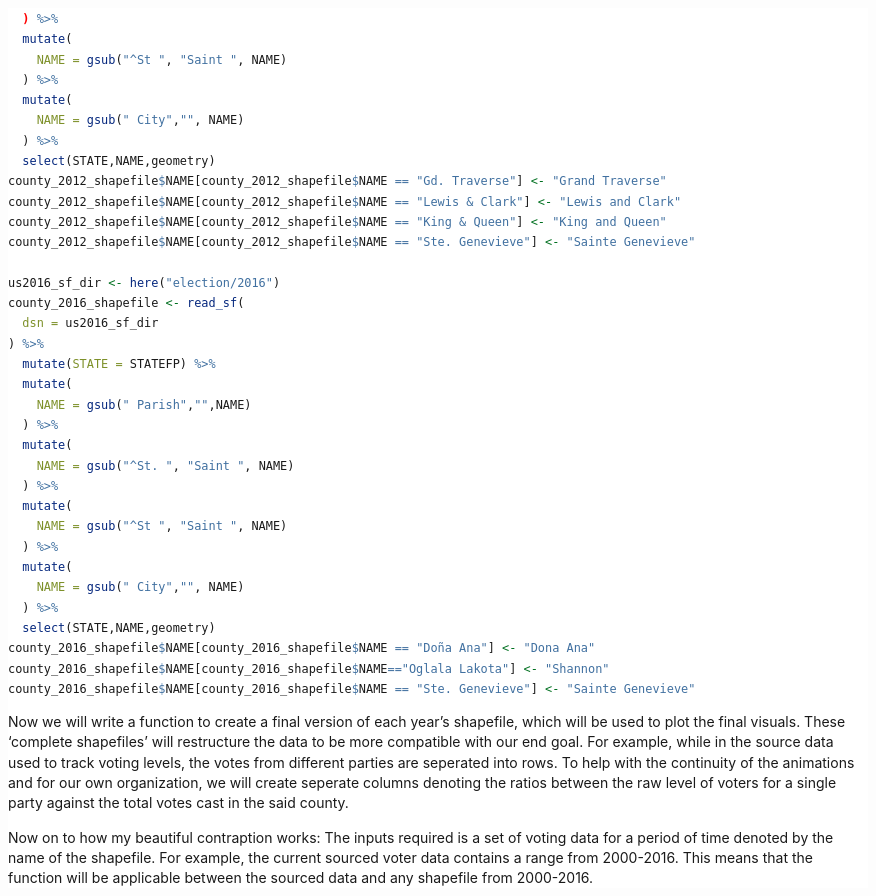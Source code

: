 ``` r
  ) %>%
  mutate(
    NAME = gsub("^St ", "Saint ", NAME)
  ) %>%
  mutate(
    NAME = gsub(" City","", NAME)
  ) %>%
  select(STATE,NAME,geometry)
county_2012_shapefile$NAME[county_2012_shapefile$NAME == "Gd. Traverse"] <- "Grand Traverse"
county_2012_shapefile$NAME[county_2012_shapefile$NAME == "Lewis & Clark"] <- "Lewis and Clark"
county_2012_shapefile$NAME[county_2012_shapefile$NAME == "King & Queen"] <- "King and Queen"
county_2012_shapefile$NAME[county_2012_shapefile$NAME == "Ste. Genevieve"] <- "Sainte Genevieve"

us2016_sf_dir <- here("election/2016")
county_2016_shapefile <- read_sf(
  dsn = us2016_sf_dir
) %>% 
  mutate(STATE = STATEFP) %>%
  mutate(
    NAME = gsub(" Parish","",NAME)
  ) %>%
  mutate(
    NAME = gsub("^St. ", "Saint ", NAME)
  ) %>%
  mutate(
    NAME = gsub("^St ", "Saint ", NAME)
  ) %>%
  mutate(
    NAME = gsub(" City","", NAME)
  ) %>%
  select(STATE,NAME,geometry)
county_2016_shapefile$NAME[county_2016_shapefile$NAME == "Doña Ana"] <- "Dona Ana"
county_2016_shapefile$NAME[county_2016_shapefile$NAME=="Oglala Lakota"] <- "Shannon"
county_2016_shapefile$NAME[county_2016_shapefile$NAME == "Ste. Genevieve"] <- "Sainte Genevieve"
```

Now we will write a function to create a final version of each year’s
shapefile, which will be used to plot the final visuals. These ‘complete
shapefiles’ will restructure the data to be more compatible with our end
goal. For example, while in the source data used to track voting levels,
the votes from different parties are seperated into rows. To help with
the continuity of the animations and for our own organization, we will
create seperate columns denoting the ratios between the raw level of
voters for a single party against the total votes cast in the said
county.

Now on to how my beautiful contraption works: The inputs required is a
set of voting data for a period of time denoted by the name of the
shapefile. For example, the current sourced voter data contains a range
from 2000-2016. This means that the function will be applicable between
the sourced data and any shapefile from 2000-2016.
